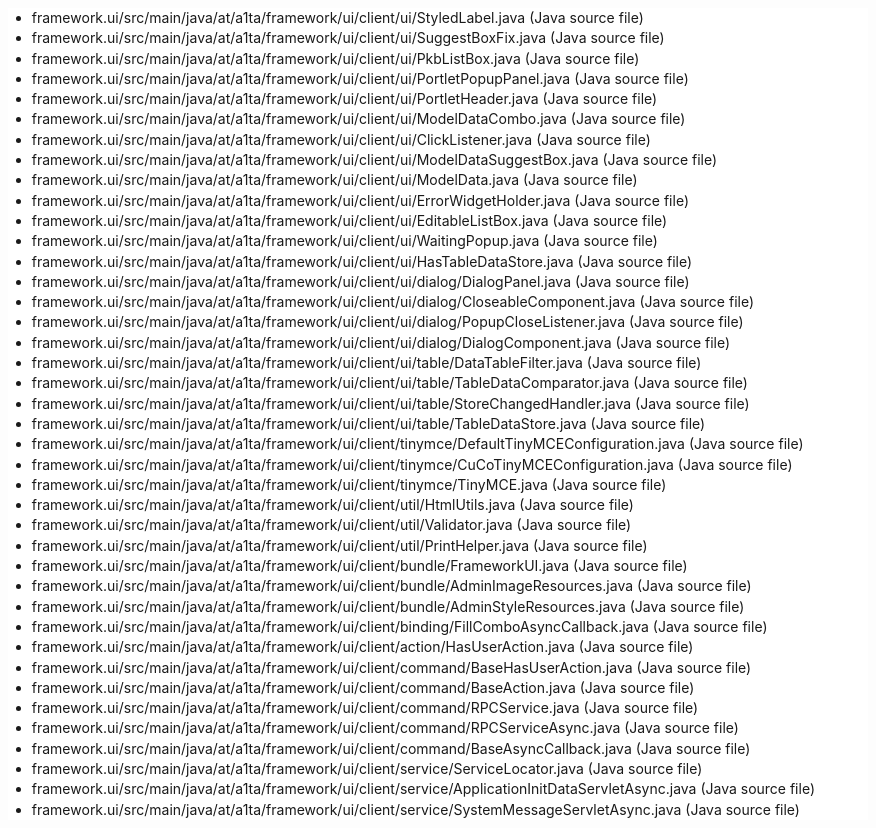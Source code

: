 - framework.ui/src/main/java/at/a1ta/framework/ui/client/ui/StyledLabel.java (Java source file)
- framework.ui/src/main/java/at/a1ta/framework/ui/client/ui/SuggestBoxFix.java (Java source file)
- framework.ui/src/main/java/at/a1ta/framework/ui/client/ui/PkbListBox.java (Java source file)
- framework.ui/src/main/java/at/a1ta/framework/ui/client/ui/PortletPopupPanel.java (Java source file)
- framework.ui/src/main/java/at/a1ta/framework/ui/client/ui/PortletHeader.java (Java source file)
- framework.ui/src/main/java/at/a1ta/framework/ui/client/ui/ModelDataCombo.java (Java source file)
- framework.ui/src/main/java/at/a1ta/framework/ui/client/ui/ClickListener.java (Java source file)
- framework.ui/src/main/java/at/a1ta/framework/ui/client/ui/ModelDataSuggestBox.java (Java source file)
- framework.ui/src/main/java/at/a1ta/framework/ui/client/ui/ModelData.java (Java source file)
- framework.ui/src/main/java/at/a1ta/framework/ui/client/ui/ErrorWidgetHolder.java (Java source file)
- framework.ui/src/main/java/at/a1ta/framework/ui/client/ui/EditableListBox.java (Java source file)
- framework.ui/src/main/java/at/a1ta/framework/ui/client/ui/WaitingPopup.java (Java source file)
- framework.ui/src/main/java/at/a1ta/framework/ui/client/ui/HasTableDataStore.java (Java source file)
- framework.ui/src/main/java/at/a1ta/framework/ui/client/ui/dialog/DialogPanel.java (Java source file)
- framework.ui/src/main/java/at/a1ta/framework/ui/client/ui/dialog/CloseableComponent.java (Java source file)
- framework.ui/src/main/java/at/a1ta/framework/ui/client/ui/dialog/PopupCloseListener.java (Java source file)
- framework.ui/src/main/java/at/a1ta/framework/ui/client/ui/dialog/DialogComponent.java (Java source file)
- framework.ui/src/main/java/at/a1ta/framework/ui/client/ui/table/DataTableFilter.java (Java source file)
- framework.ui/src/main/java/at/a1ta/framework/ui/client/ui/table/TableDataComparator.java (Java source file)
- framework.ui/src/main/java/at/a1ta/framework/ui/client/ui/table/StoreChangedHandler.java (Java source file)
- framework.ui/src/main/java/at/a1ta/framework/ui/client/ui/table/TableDataStore.java (Java source file)
- framework.ui/src/main/java/at/a1ta/framework/ui/client/tinymce/DefaultTinyMCEConfiguration.java (Java source file)
- framework.ui/src/main/java/at/a1ta/framework/ui/client/tinymce/CuCoTinyMCEConfiguration.java (Java source file)
- framework.ui/src/main/java/at/a1ta/framework/ui/client/tinymce/TinyMCE.java (Java source file)
- framework.ui/src/main/java/at/a1ta/framework/ui/client/util/HtmlUtils.java (Java source file)
- framework.ui/src/main/java/at/a1ta/framework/ui/client/util/Validator.java (Java source file)
- framework.ui/src/main/java/at/a1ta/framework/ui/client/util/PrintHelper.java (Java source file)
- framework.ui/src/main/java/at/a1ta/framework/ui/client/bundle/FrameworkUI.java (Java source file)
- framework.ui/src/main/java/at/a1ta/framework/ui/client/bundle/AdminImageResources.java (Java source file)
- framework.ui/src/main/java/at/a1ta/framework/ui/client/bundle/AdminStyleResources.java (Java source file)
- framework.ui/src/main/java/at/a1ta/framework/ui/client/binding/FillComboAsyncCallback.java (Java source file)
- framework.ui/src/main/java/at/a1ta/framework/ui/client/action/HasUserAction.java (Java source file)
- framework.ui/src/main/java/at/a1ta/framework/ui/client/command/BaseHasUserAction.java (Java source file)
- framework.ui/src/main/java/at/a1ta/framework/ui/client/command/BaseAction.java (Java source file)
- framework.ui/src/main/java/at/a1ta/framework/ui/client/command/RPCService.java (Java source file)
- framework.ui/src/main/java/at/a1ta/framework/ui/client/command/RPCServiceAsync.java (Java source file)
- framework.ui/src/main/java/at/a1ta/framework/ui/client/command/BaseAsyncCallback.java (Java source file)
- framework.ui/src/main/java/at/a1ta/framework/ui/client/service/ServiceLocator.java (Java source file)
- framework.ui/src/main/java/at/a1ta/framework/ui/client/service/ApplicationInitDataServletAsync.java (Java source file)
- framework.ui/src/main/java/at/a1ta/framework/ui/client/service/SystemMessageServletAsync.java (Java source file)
